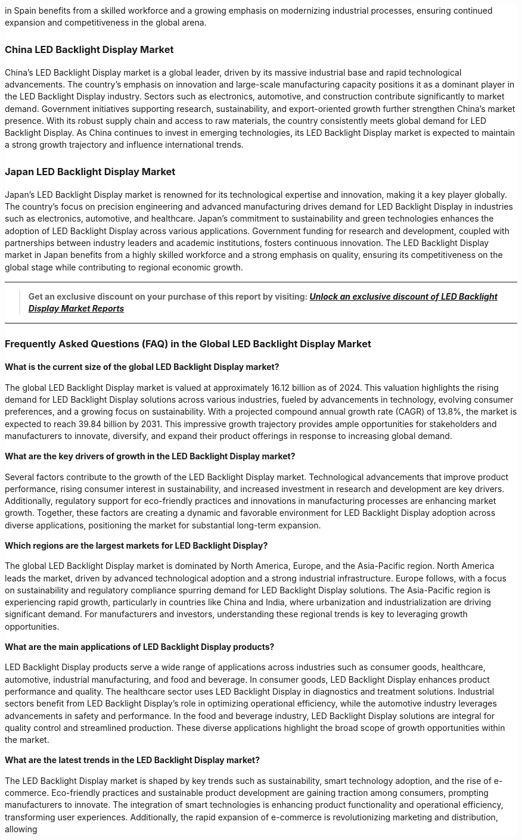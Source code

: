 in Spain benefits from a skilled workforce and a growing emphasis on modernizing industrial processes, ensuring continued expansion and competitiveness in the global arena.</p><h3>China LED Backlight Display Market</h3><p>China&rsquo;s LED Backlight Display market is a global leader, driven by its massive industrial base and rapid technological advancements. The country&rsquo;s emphasis on innovation and large-scale manufacturing capacity positions it as a dominant player in the LED Backlight Display industry. Sectors such as electronics, automotive, and construction contribute significantly to market demand. Government initiatives supporting research, sustainability, and export-oriented growth further strengthen China&rsquo;s market presence. With its robust supply chain and access to raw materials, the country consistently meets global demand for LED Backlight Display. As China continues to invest in emerging technologies, its LED Backlight Display market is expected to maintain a strong growth trajectory and influence international trends.</p><h3>Japan LED Backlight Display Market</h3><p>Japan&rsquo;s LED Backlight Display market is renowned for its technological expertise and innovation, making it a key player globally. The country&rsquo;s focus on precision engineering and advanced manufacturing drives demand for LED Backlight Display in industries such as electronics, automotive, and healthcare. Japan&rsquo;s commitment to sustainability and green technologies enhances the adoption of LED Backlight Display across various applications. Government funding for research and development, coupled with partnerships between industry leaders and academic institutions, fosters continuous innovation. The LED Backlight Display market in Japan benefits from a highly skilled workforce and a strong emphasis on quality, ensuring its competitiveness on the global stage while contributing to regional economic growth.</p><hr /><blockquote><p><strong>Get an exclusive discount on your purchase of this report by visiting: <em><a href="://marketresearchpulse.com/ask-for-discount/42050?utm_source=Github&amp;utm_medium=019">Unlock an exclusive discount of LED Backlight Display Market Reports</a></em>&nbsp;</strong></p></blockquote><hr /><h3>Frequently Asked Questions (FAQ) in the Global LED Backlight Display Market</h3><p><strong>What is the current size of the global LED Backlight Display market?</strong></p><p>The global LED Backlight Display market is valued at approximately 16.12 billion as of 2024. This valuation highlights the rising demand for LED Backlight Display solutions across various industries, fueled by advancements in technology, evolving consumer preferences, and a growing focus on sustainability. With a projected compound annual growth rate (CAGR) of 13.8%, the market is expected to reach 39.84 billion by 2031. This impressive growth trajectory provides ample opportunities for stakeholders and manufacturers to innovate, diversify, and expand their product offerings in response to increasing global demand.</p><p><strong>What are the key drivers of growth in the LED Backlight Display market?</strong></p><p>Several factors contribute to the growth of the LED Backlight Display market. Technological advancements that improve product performance, rising consumer interest in sustainability, and increased investment in research and development are key drivers. Additionally, regulatory support for eco-friendly practices and innovations in manufacturing processes are enhancing market growth. Together, these factors are creating a dynamic and favorable environment for LED Backlight Display adoption across diverse applications, positioning the market for substantial long-term expansion.</p><p><strong>Which regions are the largest markets for LED Backlight Display?</strong></p><p>The global LED Backlight Display market is dominated by North America, Europe, and the Asia-Pacific region. North America leads the market, driven by advanced technological adoption and a strong industrial infrastructure. Europe follows, with a focus on sustainability and regulatory compliance spurring demand for LED Backlight Display solutions. The Asia-Pacific region is experiencing rapid growth, particularly in countries like China and India, where urbanization and industrialization are driving significant demand. For manufacturers and investors, understanding these regional trends is key to leveraging growth opportunities.</p><p><strong>What are the main applications of LED Backlight Display products?</strong></p><p>LED Backlight Display products serve a wide range of applications across industries such as consumer goods, healthcare, automotive, industrial manufacturing, and food and beverage. In consumer goods, LED Backlight Display enhances product performance and quality. The healthcare sector uses LED Backlight Display in diagnostics and treatment solutions. Industrial sectors benefit from LED Backlight Display&rsquo;s role in optimizing operational efficiency, while the automotive industry leverages advancements in safety and performance. In the food and beverage industry, LED Backlight Display solutions are integral for quality control and streamlined production. These diverse applications highlight the broad scope of growth opportunities within the market.</p><p><strong>What are the latest trends in the LED Backlight Display market?</strong></p><p>The LED Backlight Display market is shaped by key trends such as sustainability, smart technology adoption, and the rise of e-commerce. Eco-friendly practices and sustainable product development are gaining traction among consumers, prompting manufacturers to innovate. The integration of smart technologies is enhancing product functionality and operational efficiency, transforming user experiences. Additionally, the rapid expansion of e-commerce is revolutionizing marketing and distribution, allowing